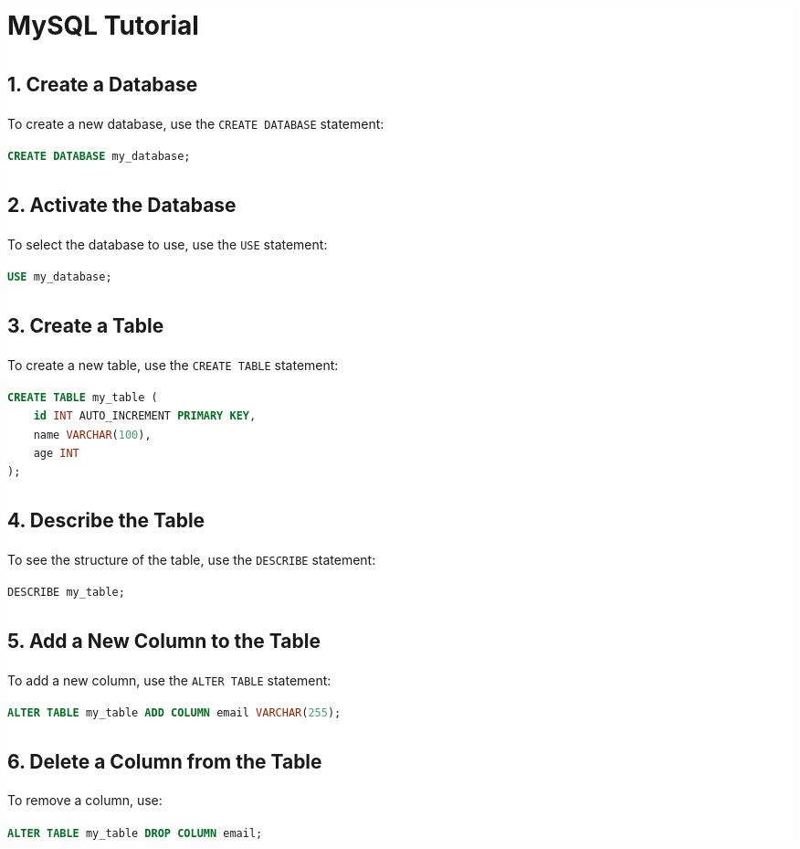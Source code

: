 # MySQL Tutorial

## 1. Create a Database

To create a new database, use the `CREATE DATABASE` statement:

```sql
CREATE DATABASE my_database;
```

## 2. Activate the Database

To select the database to use, use the `USE` statement:

```sql
USE my_database;
```

## 3. Create a Table

To create a new table, use the `CREATE TABLE` statement:

```sql
CREATE TABLE my_table (
    id INT AUTO_INCREMENT PRIMARY KEY,
    name VARCHAR(100),
    age INT
);
```

## 4. Describe the Table

To see the structure of the table, use the `DESCRIBE` statement:

```sql
DESCRIBE my_table;
```

## 5. Add a New Column to the Table

To add a new column, use the `ALTER TABLE` statement:

```sql
ALTER TABLE my_table ADD COLUMN email VARCHAR(255);
```

## 6. Delete a Column from the Table

To remove a column, use:

```sql
ALTER TABLE my_table DROP COLUMN email;
```
